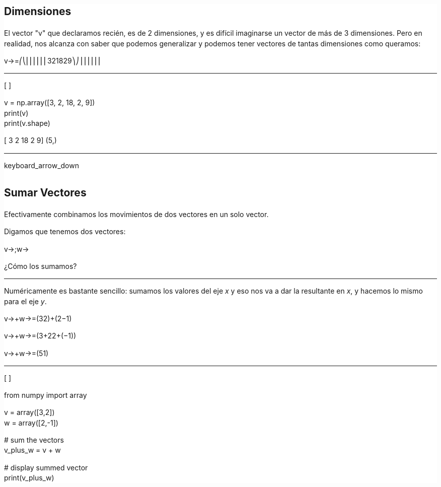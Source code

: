 ## Dimensiones

El vector "v" que declaramos recién, es de 2 dimensiones, y es difícil imaginarse un vector de más de 3 dimensiones. Pero en realidad, nos alcanza con saber que podemos generalizar y podemos tener vectores de tantas dimensiones como queramos:

v→=⎛⎝⎜⎜⎜⎜⎜⎜321829⎞⎠⎟⎟⎟⎟⎟⎟

---

[ ]

v = np.array([3, 2, 18, 2, 9])  
print(v)  
print(v.shape)  

[ 3  2 18  2  9]
(5,)

---

keyboard_arrow_down

## Sumar Vectores

Efectivamente combinamos los movimientos de dos vectores en un solo vector.

Digamos que tenemos dos vectores:

v→;w→

¿Cómo los sumamos?

---

Numéricamente es bastante sencillo: sumamos los valores del eje _x_ y eso nos va a dar la resultante en _x_, y hacemos lo mismo para el eje _y_.

v→+w→=(32)+(2−1)

v→+w→=(3+22+(−1))

v→+w→=(51)

---

[ ]

from numpy import array  
  
v = array([3,2])  
w = array([2,-1])  
  
# sum the vectors  
v_plus_w = v + w  
  
# display summed vector  
print(v_plus_w)  
